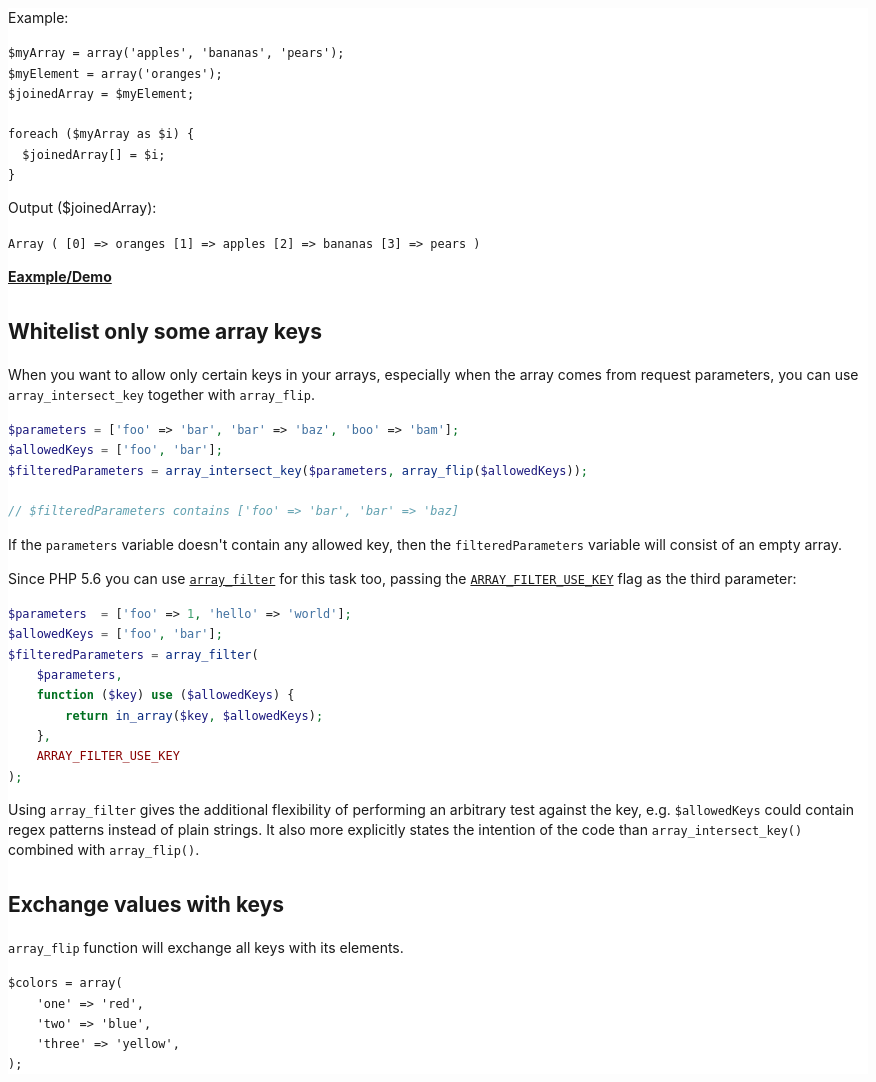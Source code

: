 Example:

    $myArray = array('apples', 'bananas', 'pears');
    $myElement = array('oranges');
    $joinedArray = $myElement;

    foreach ($myArray as $i) {
      $joinedArray[] = $i;
    }

Output ($joinedArray):

    Array ( [0] => oranges [1] => apples [2] => bananas [3] => pears ) 

[**Eaxmple/Demo**][3]


  [1]: http://php.net/array_unshift
  [2]: http://php.net/array_unshift#refsect1-function.array-unshift-description
  [3]: http://www.tehplayground.com/#egwNCrZgr

## Whitelist only some array keys
When you want to allow only certain keys in your arrays, especially when the array comes from request parameters, you can use `array_intersect_key` together with `array_flip`.

``` php
$parameters = ['foo' => 'bar', 'bar' => 'baz', 'boo' => 'bam'];
$allowedKeys = ['foo', 'bar'];
$filteredParameters = array_intersect_key($parameters, array_flip($allowedKeys));

// $filteredParameters contains ['foo' => 'bar', 'bar' => 'baz]
```

If the `parameters` variable doesn't contain any allowed key, then the `filteredParameters` variable will consist of an empty array.

Since PHP 5.6 you can use [`array_filter`][1] for this task too, passing the [`ARRAY_FILTER_USE_KEY`][2] flag as the third parameter:

``` php
$parameters  = ['foo' => 1, 'hello' => 'world'];
$allowedKeys = ['foo', 'bar'];
$filteredParameters = array_filter(
    $parameters,
    function ($key) use ($allowedKeys) {
        return in_array($key, $allowedKeys);
    },
    ARRAY_FILTER_USE_KEY
);
```

Using `array_filter` gives the additional flexibility of performing an arbitrary test against the key, e.g. `$allowedKeys` could contain regex patterns instead of plain strings. It also more explicitly states the intention of the code than `array_intersect_key()` combined with `array_flip()`.

  [1]: http://php.net/manual/en/function.array-filter.php#refsect1-function.array-filter-changelog
  [2]: http://php.net/manual/en/array.constants.php#constant.array-filter-use-key

## Exchange values with keys
`array_flip` function will exchange all keys with its elements.

    $colors = array(
        'one' => 'red',
        'two' => 'blue',
        'three' => 'yellow',
    );
    

  [1]: http://php.net/manual/en/function.array-shift.php
  [2]: http://php.net/manual/en/function.array-pop.php
